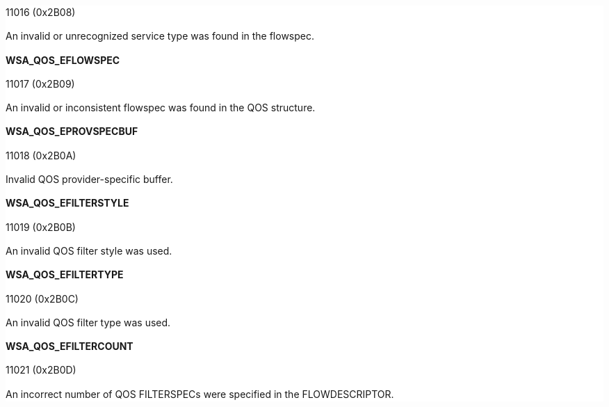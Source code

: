 
11016 (0x2B08)
 



An invalid or unrecognized service type was found in the flowspec.


   

<span id="WSA_QOS_EFLOWSPEC"></span><span id="wsa_qos_eflowspec"></span>**WSA\_QOS\_EFLOWSPEC**
   

11017 (0x2B09)
 



An invalid or inconsistent flowspec was found in the QOS structure.


   

<span id="WSA_QOS_EPROVSPECBUF"></span><span id="wsa_qos_eprovspecbuf"></span>**WSA\_QOS\_EPROVSPECBUF**
   

11018 (0x2B0A)
 



Invalid QOS provider-specific buffer.


   

<span id="WSA_QOS_EFILTERSTYLE"></span><span id="wsa_qos_efilterstyle"></span>**WSA\_QOS\_EFILTERSTYLE**
   

11019 (0x2B0B)
 



An invalid QOS filter style was used.


   

<span id="WSA_QOS_EFILTERTYPE"></span><span id="wsa_qos_efiltertype"></span>**WSA\_QOS\_EFILTERTYPE**
   

11020 (0x2B0C)
 



An invalid QOS filter type was used.


   

<span id="WSA_QOS_EFILTERCOUNT"></span><span id="wsa_qos_efiltercount"></span>**WSA\_QOS\_EFILTERCOUNT**
   

11021 (0x2B0D)
 



An incorrect number of QOS FILTERSPECs were specified in the FLOWDESCRIPTOR.
